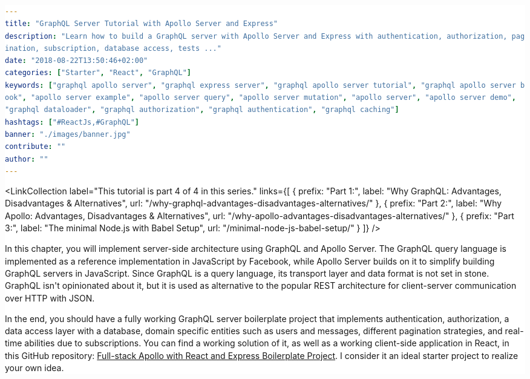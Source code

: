 ```yaml
---
title: "GraphQL Server Tutorial with Apollo Server and Express"
description: "Learn how to build a GraphQL server with Apollo Server and Express with authentication, authorization, pagination, subscription, database access, tests ..."
date: "2018-08-22T13:50:46+02:00"
categories: ["Starter", "React", "GraphQL"]
keywords: ["graphql apollo server", "graphql express server", "graphql apollo server tutorial", "graphql apollo server book", "apollo server example", "apollo server query", "apollo server mutation", "apollo server", "apollo server demo", "graphql dataloader", "graphql authorization", "graphql authentication", "graphql caching"]
hashtags: ["#ReactJs,#GraphQL"]
banner: "./images/banner.jpg"
contribute: ""
author: ""
---
```


<Sponsorship />

<ReactGraphQLBook />

<LinkCollection
  label="This tutorial is part 4 of 4 in this series."
  links={[
    {
      prefix: "Part 1:",
      label: "Why GraphQL: Advantages, Disadvantages & Alternatives",
      url: "/why-graphql-advantages-disadvantages-alternatives/"
    },
    {
      prefix: "Part 2:",
      label: "Why Apollo: Advantages, Disadvantages & Alternatives",
      url: "/why-apollo-advantages-disadvantages-alternatives/"
    },
    {
      prefix: "Part 3:",
      label: "The minimal Node.js with Babel Setup",
      url: "/minimal-node-js-babel-setup/"
    }
  ]}
/>

In this chapter, you will implement server-side architecture using GraphQL and Apollo Server. The GraphQL query language is implemented as a reference implementation in JavaScript by Facebook, while Apollo Server builds on it to simplify building GraphQL servers in JavaScript. Since GraphQL is a query language, its transport layer and data format is not set in stone. GraphQL isn't opinionated about it, but it is used as alternative to the popular REST architecture for client-server communication over HTTP with JSON.

In the end, you should have a fully working GraphQL server boilerplate project that implements authentication, authorization, a data access layer with a database, domain specific entities such as users and messages, different pagination strategies, and real-time abilities due to subscriptions. You can find a working solution of it, as well as a working client-side application in React, in this GitHub repository: [Full-stack Apollo with React and Express Boilerplate Project](https://github.com/the-road-to-graphql/fullstack-apollo-express-postgresql-boilerplate). I consider it an ideal starter project to realize your own idea.
